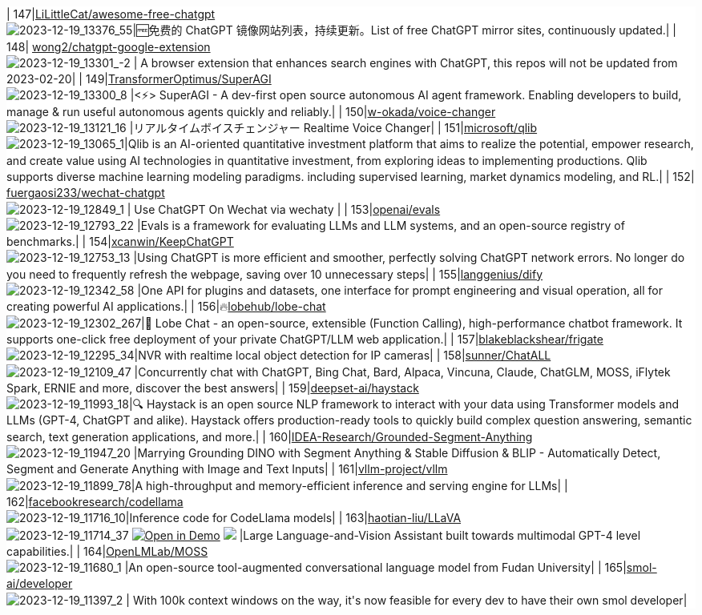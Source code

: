 | 147|[LiLittleCat/awesome-free-chatgpt](https://github.com/LiLittleCat/awesome-free-chatgpt) </br> ![2023-12-19_13376_55](https://img.shields.io/github/stars/LiLittleCat/awesome-free-chatgpt.svg)|🆓免费的 ChatGPT 镜像网站列表，持续更新。List of free ChatGPT mirror sites, continuously updated.|
| 148| [wong2/chatgpt-google-extension](https://github.com/wong2/chatgpt-google-extension)</br> ![2023-12-19_13301_-2](https://img.shields.io/github/stars/wong2/chatgpt-google-extension.svg)                               | A browser extension that enhances search engines with ChatGPT, this repos will not be updated from 2023-02-20|
| 149|[TransformerOptimus/SuperAGI](https://github.com/TransformerOptimus/SuperAGI) </br> ![2023-12-19_13300_8](https://img.shields.io/github/stars/TransformerOptimus/SuperAGI.svg)         |<⚡️> SuperAGI - A dev-first open source autonomous AI agent framework. Enabling developers to build, manage & run useful autonomous agents quickly and reliably.|
| 150|[w-okada/voice-changer](https://github.com/w-okada/voice-changer) </br> ![2023-12-19_13121_16](https://img.shields.io/github/stars/w-okada/voice-changer.svg)    |リアルタイムボイスチェンジャー Realtime Voice Changer|
| 151|[microsoft/qlib](https://github.com/microsoft/qlib) </br> ![2023-12-19_13065_1](https://img.shields.io/github/stars/microsoft/qlib.svg)|Qlib is an AI-oriented quantitative investment platform that aims to realize the potential, empower research, and create value using AI technologies in quantitative investment, from exploring ideas to implementing productions. Qlib supports diverse machine learning modeling paradigms. including supervised learning, market dynamics modeling, and RL.|
| 152| [fuergaosi233/wechat-chatgpt](https://github.com/fuergaosi233/wechat-chatgpt)  </br> ![2023-12-19_12849_1](https://img.shields.io/github/stars/fuergaosi233/wechat-chatgpt.svg)                                      |                    Use ChatGPT On Wechat via wechaty |
| 153|[openai/evals](https://github.com/openai/evals) </br> ![2023-12-19_12793_22](https://img.shields.io/github/stars/openai/evals.svg)    |Evals is a framework for evaluating LLMs and LLM systems, and an open-source registry of benchmarks.|
| 154|[xcanwin/KeepChatGPT](https://github.com/xcanwin/KeepChatGPT) </br> ![2023-12-19_12753_13](https://img.shields.io/github/stars/xcanwin/KeepChatGPT.svg) |Using ChatGPT is more efficient and smoother, perfectly solving ChatGPT network errors. No longer do you need to frequently refresh the webpage, saving over 10 unnecessary steps|
| 155|[langgenius/dify](https://github.com/langgenius/dify) </br> ![2023-12-19_12342_58](https://img.shields.io/github/stars/langgenius/dify.svg)                    |One API for plugins and datasets, one interface for prompt engineering and visual operation, all for creating powerful AI applications.|
| 156|🔥[lobehub/lobe-chat](https://github.com/lobehub/lobe-chat) </br> ![2023-12-19_12302_267](https://img.shields.io/github/stars/lobehub/lobe-chat.svg)|🤖 Lobe Chat - an open-source, extensible (Function Calling), high-performance chatbot framework. It supports one-click free deployment of your private ChatGPT/LLM web application.|
| 157|[blakeblackshear/frigate](https://github.com/blakeblackshear/frigate) </br> ![2023-12-19_12295_34](https://img.shields.io/github/stars/blakeblackshear/frigate.svg)|NVR with realtime local object detection for IP cameras|
| 158|[sunner/ChatALL](https://github.com/sunner/ChatALL) </br> ![2023-12-19_12109_47](https://img.shields.io/github/stars/sunner/ChatALL.svg)                    |Concurrently chat with ChatGPT, Bing Chat, Bard, Alpaca, Vincuna, Claude, ChatGLM, MOSS, iFlytek Spark, ERNIE and more, discover the best answers|
| 159|[deepset-ai/haystack](https://github.com/deepset-ai/haystack) </br> ![2023-12-19_11993_18](https://img.shields.io/github/stars/deepset-ai/haystack.svg)|🔍 Haystack is an open source NLP framework to interact with your data using Transformer models and LLMs (GPT-4, ChatGPT and alike). Haystack offers production-ready tools to quickly build complex question answering, semantic search, text generation applications, and more.|
| 160|[IDEA-Research/Grounded-Segment-Anything](https://github.com/IDEA-Research/Grounded-Segment-Anything) </br> ![2023-12-19_11947_20](https://img.shields.io/github/stars/IDEA-Research/Grounded-Segment-Anything.svg) |Marrying Grounding DINO with Segment Anything & Stable Diffusion & BLIP - Automatically Detect, Segment and Generate Anything with Image and Text Inputs|
| 161|[vllm-project/vllm](https://github.com/vllm-project/vllm) </br> ![2023-12-19_11899_78](https://img.shields.io/github/stars/vllm-project/vllm.svg)|A high-throughput and memory-efficient inference and serving engine for LLMs|
| 162|[facebookresearch/codellama](https://github.com/facebookresearch/codellama) </br> ![2023-12-19_11716_10](https://img.shields.io/github/stars/facebookresearch/codellama.svg)|Inference code for CodeLlama models|
| 163|[haotian-liu/LLaVA](https://github.com/haotian-liu/LLaVA) </br> ![2023-12-19_11714_37](https://img.shields.io/github/stars/haotian-liu/LLaVA.svg)  <a alt="Click Me" href="https://llava.hliu.cc" target="_blank"><img src="https://img.shields.io/badge/Gradio-Spaces-brightgreen" alt="Open in Demo"/></a>  <a href='https://arxiv.org/abs/2304.08485'><img src='https://img.shields.io/badge/Paper-Arxiv-red'></a>  |Large Language-and-Vision Assistant built towards multimodal GPT-4 level capabilities.|
| 164|[OpenLMLab/MOSS](https://github.com/OpenLMLab/MOSS) </br> ![2023-12-19_11680_1](https://img.shields.io/github/stars/OpenLMLab/MOSS.svg) |An open-source tool-augmented conversational language model from Fudan University|
| 165|[smol-ai/developer](https://github.com/smol-ai/developer) </br> ![2023-12-19_11397_2](https://img.shields.io/github/stars/smol-ai/developer.svg)   | With 100k context windows on the way, it's now feasible for every dev to have their own smol developer|